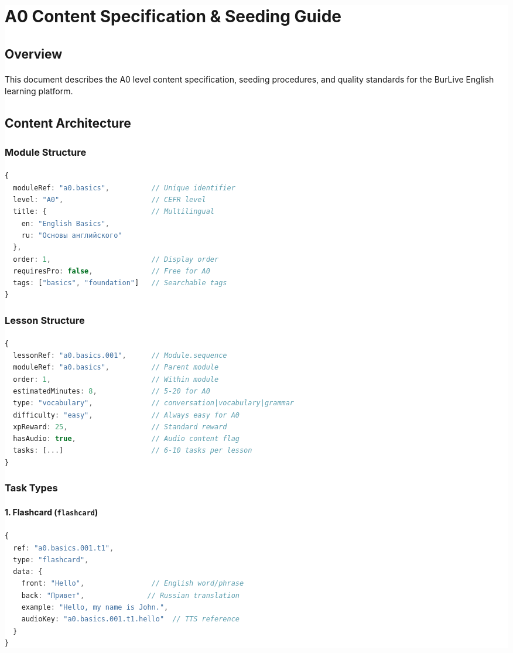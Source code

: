 # A0 Content Specification & Seeding Guide

## Overview

This document describes the A0 level content specification, seeding procedures, and quality standards for the BurLive English learning platform.

## Content Architecture

### Module Structure
```typescript
{
  moduleRef: "a0.basics",          // Unique identifier
  level: "A0",                     // CEFR level  
  title: {                         // Multilingual
    en: "English Basics",
    ru: "Основы английского"
  },
  order: 1,                        // Display order
  requiresPro: false,              // Free for A0
  tags: ["basics", "foundation"]   // Searchable tags
}
```

### Lesson Structure
```typescript
{
  lessonRef: "a0.basics.001",      // Module.sequence
  moduleRef: "a0.basics",          // Parent module
  order: 1,                        // Within module
  estimatedMinutes: 8,             // 5-20 for A0
  type: "vocabulary",              // conversation|vocabulary|grammar
  difficulty: "easy",              // Always easy for A0
  xpReward: 25,                    // Standard reward
  hasAudio: true,                  // Audio content flag
  tasks: [...]                     // 6-10 tasks per lesson
}
```

### Task Types

#### 1. Flashcard (`flashcard`)
```typescript
{
  ref: "a0.basics.001.t1",
  type: "flashcard",
  data: {
    front: "Hello",                // English word/phrase
    back: "Привет",               // Russian translation
    example: "Hello, my name is John.",
    audioKey: "a0.basics.001.t1.hello"  // TTS reference
  }
}
```
